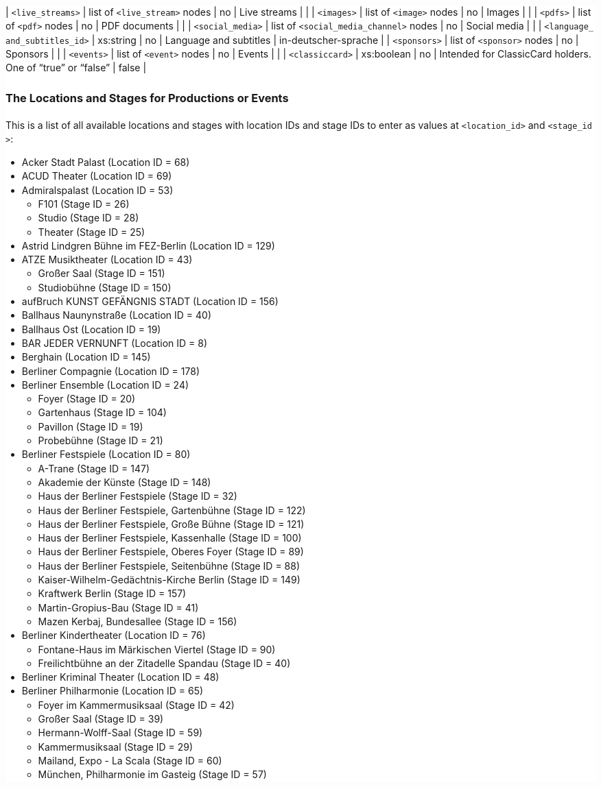 | `<live_streams>` | list of `<live_stream>` nodes | no | Live streams | |
| `<images>` | list of `<image>` nodes | no | Images | |
| `<pdfs>` | list of `<pdf>` nodes | no | PDF documents | |
| `<social_media>` | list of `<social_media_channel>` nodes | no | Social media | |
| `<language_and_subtitles_id>` | xs:string | no | Language and subtitles | in-deutscher-sprache |
| `<sponsors>` | list of `<sponsor>` nodes | no | Sponsors | |
| `<events>` | list of `<event>` nodes | no | Events | |
| `<classiccard>` | xs:boolean | no | Intended for ClassicCard holders. One of “true” or “false” | false |

### The Locations and Stages for Productions or Events ###

This is a list of all available locations and stages with location IDs and stage IDs to enter as values at `<location_id>` and `<stage_id>`:

- Acker Stadt Palast (Location ID = 68)
- ACUD Theater (Location ID = 69)
- Admiralspalast (Location ID = 53)
  - F101 (Stage ID = 26)
  - Studio (Stage ID = 28)
  - Theater (Stage ID = 25)
- Astrid Lindgren Bühne im FEZ-Berlin (Location ID = 129)
- ATZE Musiktheater (Location ID = 43)
  - Großer Saal (Stage ID = 151)
  - Studiobühne (Stage ID = 150)
- aufBruch KUNST GEFÄNGNIS STADT (Location ID = 156)
- Ballhaus Naunynstraße (Location ID = 40)
- Ballhaus Ost (Location ID = 19)
- BAR JEDER VERNUNFT (Location ID = 8)
- Berghain (Location ID = 145)
- Berliner Compagnie (Location ID = 178)
- Berliner Ensemble (Location ID = 24)
  - Foyer (Stage ID = 20)
  - Gartenhaus (Stage ID = 104)
  - Pavillon (Stage ID = 19)
  - Probebühne (Stage ID = 21)
- Berliner Festspiele (Location ID = 80)
  - A-Trane (Stage ID = 147)
  - Akademie der Künste (Stage ID = 148)
  - Haus der Berliner Festspiele (Stage ID = 32)
  - Haus der Berliner Festspiele, Gartenbühne (Stage ID = 122)
  - Haus der Berliner Festspiele, Große Bühne (Stage ID = 121)
  - Haus der Berliner Festspiele, Kassenhalle (Stage ID = 100)
  - Haus der Berliner Festspiele, Oberes Foyer (Stage ID = 89)
  - Haus der Berliner Festspiele, Seitenbühne (Stage ID = 88)
  - Kaiser-Wilhelm-Gedächtnis-Kirche Berlin (Stage ID = 149)
  - Kraftwerk Berlin (Stage ID = 157)
  - Martin-Gropius-Bau (Stage ID = 41)
  - Mazen Kerbaj, Bundesallee (Stage ID = 156)
- Berliner Kindertheater (Location ID = 76)
  - Fontane-Haus im Märkischen Viertel (Stage ID = 90)
  - Freilichtbühne an der Zitadelle Spandau (Stage ID = 40)
- Berliner Kriminal Theater (Location ID = 48)
- Berliner Philharmonie (Location ID = 65)
  - Foyer im Kammermusiksaal (Stage ID = 42)
  - Großer Saal (Stage ID = 39)
  - Hermann-Wolff-Saal (Stage ID = 59)
  - Kammermusiksaal (Stage ID = 29)
  - Mailand, Expo - La Scala (Stage ID = 60)
  - München, Philharmonie im Gasteig (Stage ID = 57)
